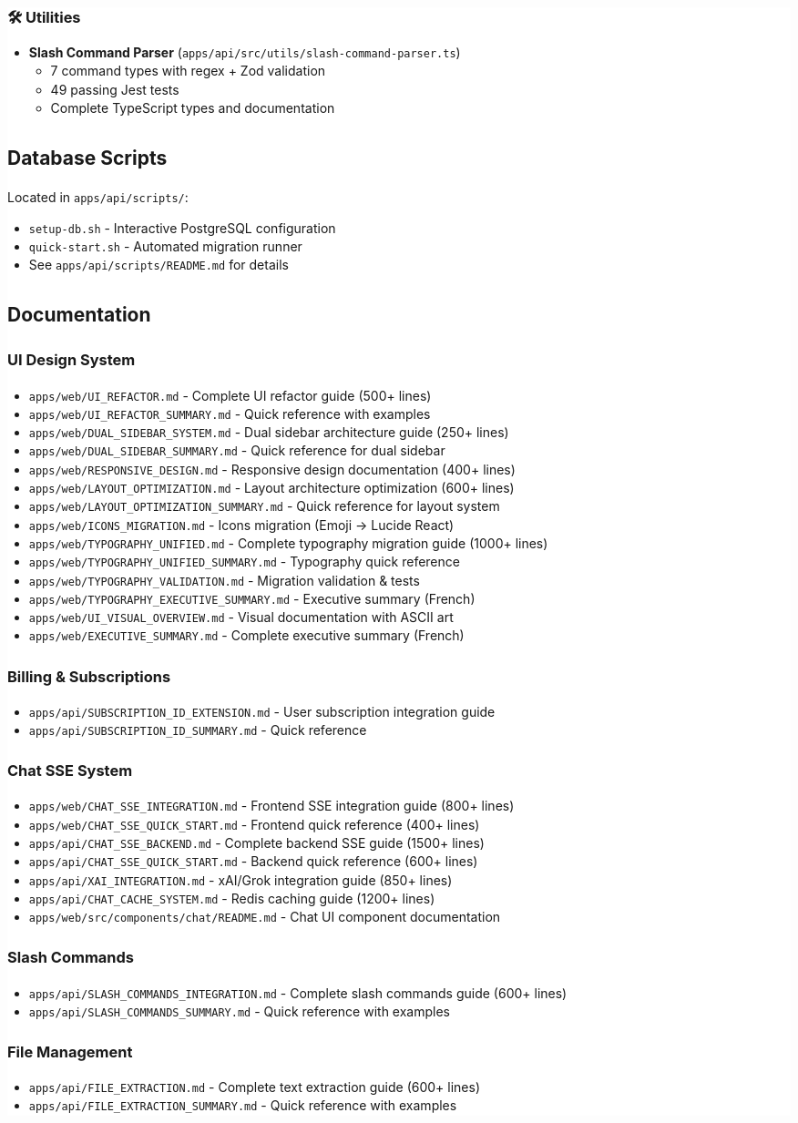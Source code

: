### 🛠️ Utilities
- **Slash Command Parser** (`apps/api/src/utils/slash-command-parser.ts`)
  - 7 command types with regex + Zod validation
  - 49 passing Jest tests
  - Complete TypeScript types and documentation

## Database Scripts

Located in `apps/api/scripts/`:
- `setup-db.sh` - Interactive PostgreSQL configuration
- `quick-start.sh` - Automated migration runner
- See `apps/api/scripts/README.md` for details

## Documentation

### UI Design System
- `apps/web/UI_REFACTOR.md` - Complete UI refactor guide (500+ lines)
- `apps/web/UI_REFACTOR_SUMMARY.md` - Quick reference with examples
- `apps/web/DUAL_SIDEBAR_SYSTEM.md` - Dual sidebar architecture guide (250+ lines)
- `apps/web/DUAL_SIDEBAR_SUMMARY.md` - Quick reference for dual sidebar
- `apps/web/RESPONSIVE_DESIGN.md` - Responsive design documentation (400+ lines)
- `apps/web/LAYOUT_OPTIMIZATION.md` - Layout architecture optimization (600+ lines)
- `apps/web/LAYOUT_OPTIMIZATION_SUMMARY.md` - Quick reference for layout system
- `apps/web/ICONS_MIGRATION.md` - Icons migration (Emoji → Lucide React)
- `apps/web/TYPOGRAPHY_UNIFIED.md` - Complete typography migration guide (1000+ lines)
- `apps/web/TYPOGRAPHY_UNIFIED_SUMMARY.md` - Typography quick reference
- `apps/web/TYPOGRAPHY_VALIDATION.md` - Migration validation & tests
- `apps/web/TYPOGRAPHY_EXECUTIVE_SUMMARY.md` - Executive summary (French)
- `apps/web/UI_VISUAL_OVERVIEW.md` - Visual documentation with ASCII art
- `apps/web/EXECUTIVE_SUMMARY.md` - Complete executive summary (French)

### Billing & Subscriptions
- `apps/api/SUBSCRIPTION_ID_EXTENSION.md` - User subscription integration guide
- `apps/api/SUBSCRIPTION_ID_SUMMARY.md` - Quick reference

### Chat SSE System
- `apps/web/CHAT_SSE_INTEGRATION.md` - Frontend SSE integration guide (800+ lines)
- `apps/web/CHAT_SSE_QUICK_START.md` - Frontend quick reference (400+ lines)
- `apps/api/CHAT_SSE_BACKEND.md` - Complete backend SSE guide (1500+ lines)
- `apps/api/CHAT_SSE_QUICK_START.md` - Backend quick reference (600+ lines)
- `apps/api/XAI_INTEGRATION.md` - xAI/Grok integration guide (850+ lines)
- `apps/api/CHAT_CACHE_SYSTEM.md` - Redis caching guide (1200+ lines)
- `apps/web/src/components/chat/README.md` - Chat UI component documentation

### Slash Commands
- `apps/api/SLASH_COMMANDS_INTEGRATION.md` - Complete slash commands guide (600+ lines)
- `apps/api/SLASH_COMMANDS_SUMMARY.md` - Quick reference with examples

### File Management
- `apps/api/FILE_EXTRACTION.md` - Complete text extraction guide (600+ lines)
- `apps/api/FILE_EXTRACTION_SUMMARY.md` - Quick reference with examples
